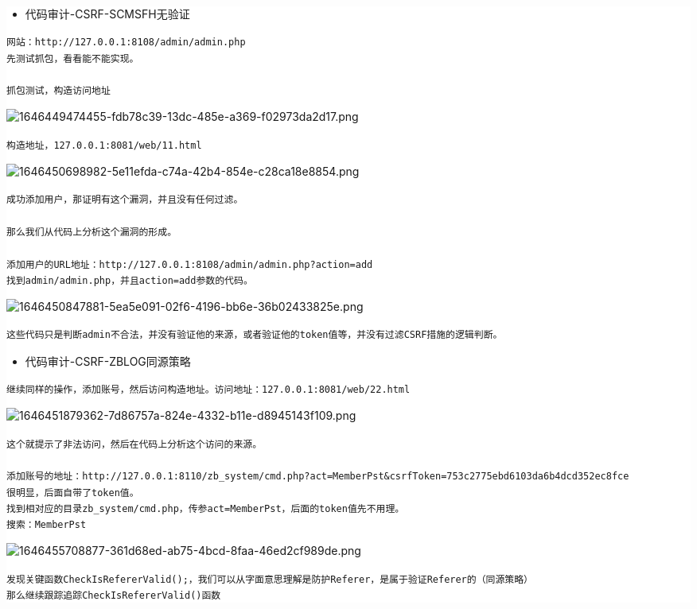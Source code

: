
- 代码审计-CSRF-SCMSFH无验证

```plain
网站：http://127.0.0.1:8108/admin/admin.php
先测试抓包，看看能不能实现。

抓包测试，构造访问地址
```

![1646449474455-fdb78c39-13dc-485e-a369-f02973da2d17.png](https://img2023.cnblogs.com/blog/2504969/202309/2504969-20230913102239165-1785182757.png)

```plain
构造地址，127.0.0.1:8081/web/11.html
```

![1646450698982-5e11efda-c74a-42b4-854e-c28ca18e8854.png](https://img2023.cnblogs.com/blog/2504969/202309/2504969-20230913102239365-1181264233.png)

```plain
成功添加用户，那证明有这个漏洞，并且没有任何过滤。

那么我们从代码上分析这个漏洞的形成。

添加用户的URL地址：http://127.0.0.1:8108/admin/admin.php?action=add
找到admin/admin.php，并且action=add参数的代码。
```

![1646450847881-5ea5e091-02f6-4196-bb6e-36b02433825e.png](https://img2023.cnblogs.com/blog/2504969/202309/2504969-20230913102239759-58218223.png)

```plain
这些代码只是判断admin不合法，并没有验证他的来源，或者验证他的token值等，并没有过滤CSRF措施的逻辑判断。	
```

- 代码审计-CSRF-ZBLOG同源策略

```plain
继续同样的操作，添加账号，然后访问构造地址。访问地址：127.0.0.1:8081/web/22.html
```

![1646451879362-7d86757a-824e-4332-b11e-d8945143f109.png](https://img2023.cnblogs.com/blog/2504969/202309/2504969-20230913102239789-184422386.png)

```plain
这个就提示了非法访问，然后在代码上分析这个访问的来源。

添加账号的地址：http://127.0.0.1:8110/zb_system/cmd.php?act=MemberPst&csrfToken=753c2775ebd6103da6b4dcd352ec8fce
很明显，后面自带了token值。
找到相对应的目录zb_system/cmd.php，传参act=MemberPst，后面的token值先不用理。
搜索：MemberPst
```

![1646455708877-361d68ed-ab75-4bcd-8faa-46ed2cf989de.png](https://img2023.cnblogs.com/blog/2504969/202309/2504969-20230913102239726-1097220105.png)

```plain
发现关键函数CheckIsRefererValid();，我们可以从字面意思理解是防护Referer，是属于验证Referer的（同源策略）
那么继续跟踪追踪CheckIsRefererValid()函数
```
